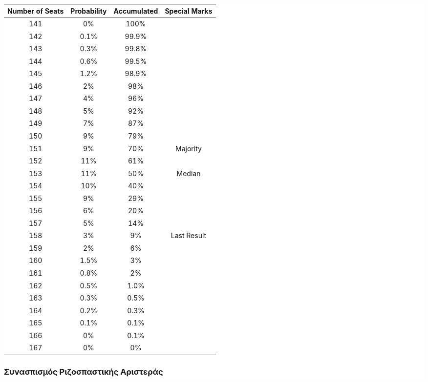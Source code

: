 | Number of Seats | Probability | Accumulated | Special Marks |
|:---------------:|:-----------:|:-----------:|:-------------:|
| 141 | 0% | 100% |  |
| 142 | 0.1% | 99.9% |  |
| 143 | 0.3% | 99.8% |  |
| 144 | 0.6% | 99.5% |  |
| 145 | 1.2% | 98.9% |  |
| 146 | 2% | 98% |  |
| 147 | 4% | 96% |  |
| 148 | 5% | 92% |  |
| 149 | 7% | 87% |  |
| 150 | 9% | 79% |  |
| 151 | 9% | 70% | Majority |
| 152 | 11% | 61% |  |
| 153 | 11% | 50% | Median |
| 154 | 10% | 40% |  |
| 155 | 9% | 29% |  |
| 156 | 6% | 20% |  |
| 157 | 5% | 14% |  |
| 158 | 3% | 9% | Last Result |
| 159 | 2% | 6% |  |
| 160 | 1.5% | 3% |  |
| 161 | 0.8% | 2% |  |
| 162 | 0.5% | 1.0% |  |
| 163 | 0.3% | 0.5% |  |
| 164 | 0.2% | 0.3% |  |
| 165 | 0.1% | 0.1% |  |
| 166 | 0% | 0.1% |  |
| 167 | 0% | 0% |  |

### Συνασπισμός Ριζοσπαστικής Αριστεράς

